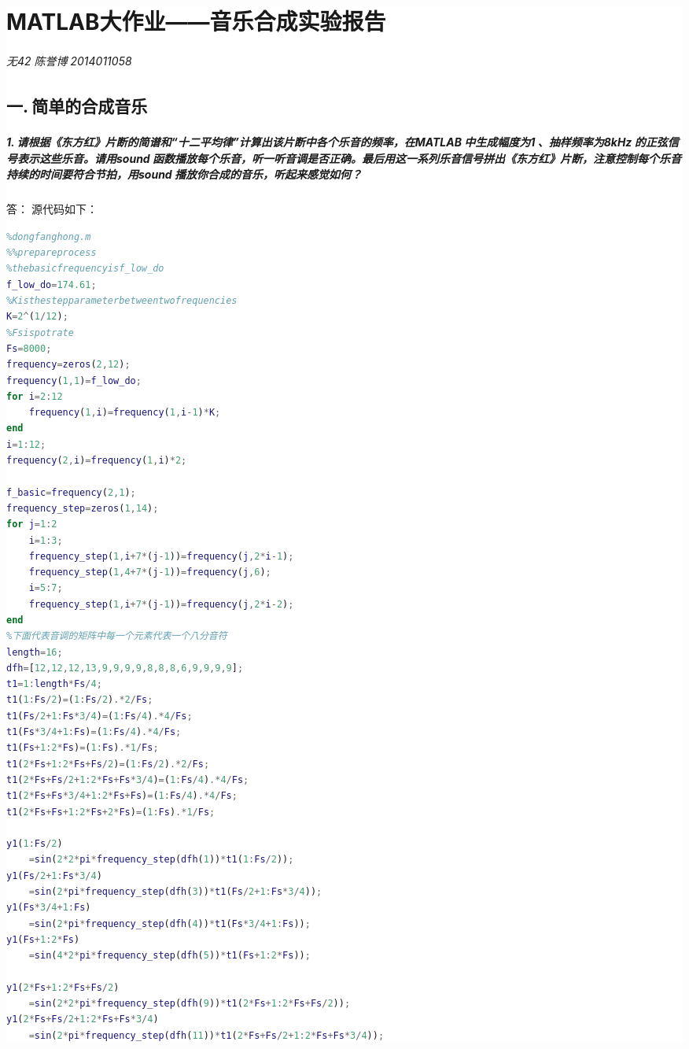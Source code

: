 # MATLAB大作业——音乐合成实验报告
###### 无42 陈誉博 2014011058

## 一. 简单的合成音乐
##### 1. 请根据《东方红》片断的简谱和“十二平均律”计算出该片断中各个乐音的频率，在MATLAB 中生成幅度为1 、抽样频率为8kHz 的正弦信号表示这些乐音。请用sound 函数播放每个乐音，听一听音调是否正确。最后用这一系列乐音信号拼出《东方红》片断，注意控制每个乐音持续的时间要符合节拍，用sound 播放你合成的音乐，听起来感觉如何？

答： 源代码如下：

```MATLAB
%dongfanghong.m
%%prepareprocess
%thebasicfrequencyisf_low_do
f_low_do=174.61;
%Kisthestepparameterbetweentwofrequencies
K=2^(1/12);
%Fsispotrate
Fs=8000;
frequency=zeros(2,12);
frequency(1,1)=f_low_do;
for i=2:12
	frequency(1,i)=frequency(1,i-1)*K;
end
i=1:12;
frequency(2,i)=frequency(1,i)*2;

f_basic=frequency(2,1);
frequency_step=zeros(1,14);
for j=1:2
	i=1:3;
	frequency_step(1,i+7*(j-1))=frequency(j,2*i-1);
	frequency_step(1,4+7*(j-1))=frequency(j,6);
	i=5:7;
	frequency_step(1,i+7*(j-1))=frequency(j,2*i-2);
end
%下面代表音调的矩阵中每一个元素代表一个八分音符
length=16;
dfh=[12,12,12,13,9,9,9,9,8,8,8,6,9,9,9,9];
t1=1:length*Fs/4;
t1(1:Fs/2)=(1:Fs/2).*2/Fs;
t1(Fs/2+1:Fs*3/4)=(1:Fs/4).*4/Fs;
t1(Fs*3/4+1:Fs)=(1:Fs/4).*4/Fs;
t1(Fs+1:2*Fs)=(1:Fs).*1/Fs;
t1(2*Fs+1:2*Fs+Fs/2)=(1:Fs/2).*2/Fs;
t1(2*Fs+Fs/2+1:2*Fs+Fs*3/4)=(1:Fs/4).*4/Fs;
t1(2*Fs+Fs*3/4+1:2*Fs+Fs)=(1:Fs/4).*4/Fs;
t1(2*Fs+Fs+1:2*Fs+2*Fs)=(1:Fs).*1/Fs;

y1(1:Fs/2)
	=sin(2*2*pi*frequency_step(dfh(1))*t1(1:Fs/2));
y1(Fs/2+1:Fs*3/4)
	=sin(2*pi*frequency_step(dfh(3))*t1(Fs/2+1:Fs*3/4));
y1(Fs*3/4+1:Fs)
	=sin(2*pi*frequency_step(dfh(4))*t1(Fs*3/4+1:Fs));
y1(Fs+1:2*Fs)
	=sin(4*2*pi*frequency_step(dfh(5))*t1(Fs+1:2*Fs));

y1(2*Fs+1:2*Fs+Fs/2)
	=sin(2*2*pi*frequency_step(dfh(9))*t1(2*Fs+1:2*Fs+Fs/2));
y1(2*Fs+Fs/2+1:2*Fs+Fs*3/4)
	=sin(2*pi*frequency_step(dfh(11))*t1(2*Fs+Fs/2+1:2*Fs+Fs*3/4));
```